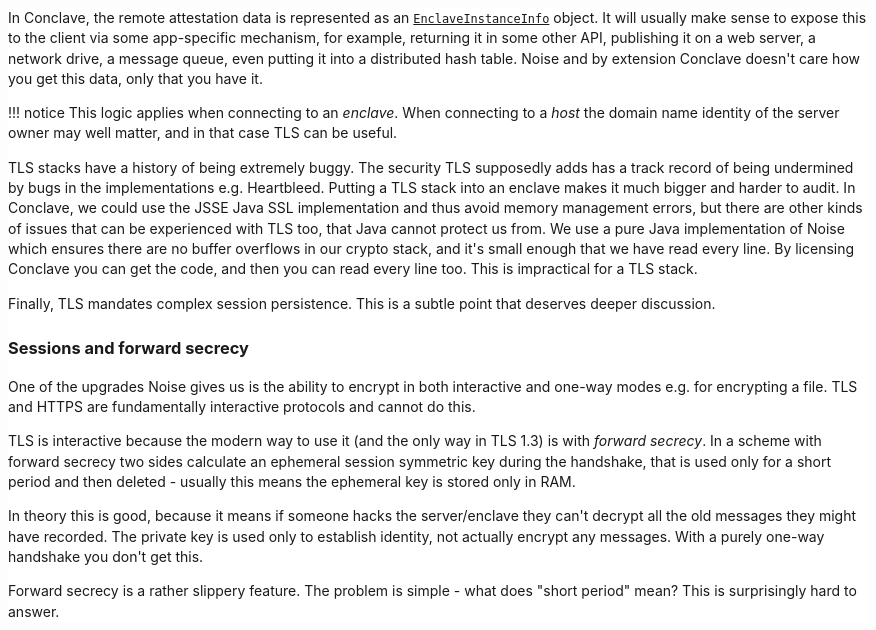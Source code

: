 In Conclave, the remote attestation data is represented as an
[`EnclaveInstanceInfo`](api/-conclave%20-core/com.r3.conclave.common/-enclave-instance-info/index.html) object. 
It will usually make sense to expose this to the client via some app-specific mechanism, for example, returning it
in some other API, publishing it on a web server, a network drive, a message queue, even putting it into a 
distributed hash table. Noise and by extension Conclave doesn't care how you get this data, only that you have it.
 
  

!!! notice
    This logic applies when connecting to an *enclave*. When connecting to a *host* the domain name identity of the 
    server owner may well matter, and in that case TLS can be useful.

TLS stacks have a history of being extremely buggy. The security TLS supposedly adds has a track record of being 
undermined by bugs in the implementations e.g. Heartbleed. Putting a TLS stack into an enclave makes it much bigger 
and harder to audit. In Conclave, we could use the JSSE Java SSL implementation and thus avoid memory management errors,
but there are other kinds of issues that can be experienced with TLS too, that Java cannot protect us from. We use a
pure Java implementation of Noise which ensures there are no buffer overflows in our crypto stack, and it's small enough
that we have read every line. By licensing Conclave you can get the code, and then you can read every line too. This
is impractical for a TLS stack.

Finally, TLS mandates complex session persistence. This is a subtle point that deserves deeper discussion.

### Sessions and forward secrecy

One of the upgrades Noise gives us is the ability to encrypt in both interactive and one-way modes e.g. for encrypting 
a file. TLS and HTTPS are fundamentally interactive protocols and cannot do this. 

TLS is interactive because the modern way to use it (and the only way in TLS 1.3) is with *forward secrecy*. 
In a scheme with forward secrecy two sides calculate an ephemeral session symmetric key during the handshake, 
that is used only for a short period and then deleted - usually this means the ephemeral key is stored 
only in RAM. 

In theory this is good, because it means if someone hacks the server/enclave they can't decrypt all the old 
messages they might have recorded. The private key is used only to establish identity, not actually encrypt 
any messages. With a purely one-way handshake you don't get this.

Forward secrecy is a rather slippery feature. The problem is simple - what does "short period" mean? 
This is surprisingly hard to answer.
